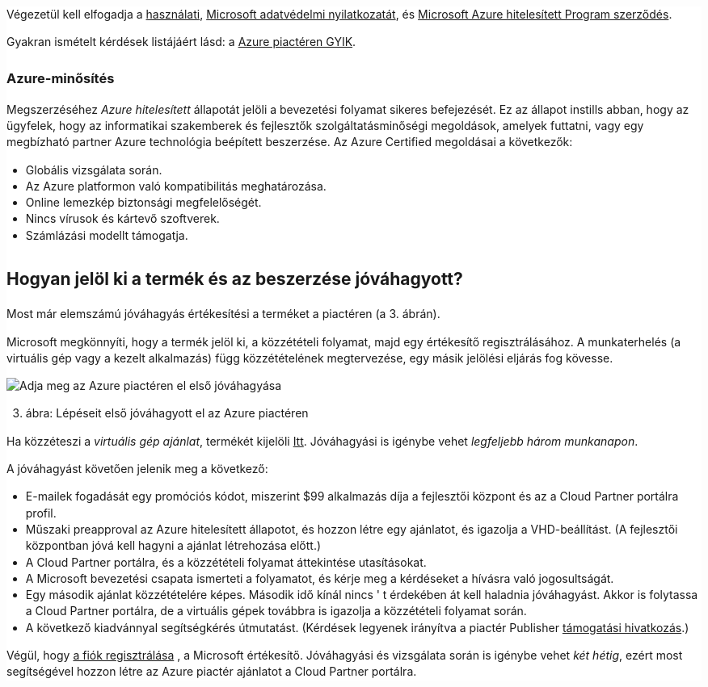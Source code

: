 Végezetül kell elfogadja a [használati](https://azure.microsoft.com/support/legal/website-terms-of-use/), [Microsoft adatvédelmi nyilatkozatát](http://www.microsoft.com/privacystatement/default.aspx), és [Microsoft Azure hitelesített Program szerződés](https://azure.microsoft.com/support/legal/marketplace/certified-program-agreement/). 

Gyakran ismételt kérdések listájáért lásd: a [Azure piactéren GYIK](https://azure.microsoft.com/marketplace/faq/).


### <a name="azure-certification"></a>Azure-minősítés

Megszerzéséhez _Azure hitelesített_ állapotát jelöli a bevezetési folyamat sikeres befejezését. Ez az állapot instills abban, hogy az ügyfelek, hogy az informatikai szakemberek és fejlesztők szolgáltatásminőségi megoldások, amelyek futtatni, vagy egy megbízható partner Azure technológia beépített beszerzése. Az Azure Certified megoldásai a következők:

- Globális vizsgálata során.
- Az Azure platformon való kompatibilitás meghatározása.
- Online lemezkép biztonsági megfelelőségét.
- Nincs vírusok és kártevő szoftverek.
- Számlázási modellt támogatja.

## <a name="how-do-i-nominate-my-product-and-get-approved"></a>Hogyan jelöl ki a termék és az beszerzése jóváhagyott?

Most már elemszámú jóváhagyás értékesítési a terméket a piactéren (a 3. ábrán). 

Microsoft megkönnyíti, hogy a termék jelöl ki, a közzétételi folyamat, majd egy értékesítő regisztrálásához. A munkaterhelés (a virtuális gép vagy a kezelt alkalmazás) függ közzétételének megtervezése, egy másik jelölési eljárás fog kövesse.

![Adja meg az Azure piactéren el első jóváhagyása](./media/cloud-partner-portal-seller-guide/gettingapprovedsteps.png)

3. ábra: Lépéseit első jóváhagyott el az Azure piactéren

Ha közzéteszi a _virtuális gép ajánlat_, termékét kijelöli [Itt](https://createopportunity.azurewebsites.net/). Jóváhagyási is igénybe vehet _legfeljebb három munkanapon_.

A jóváhagyást követően jelenik meg a következő:

- E-mailek fogadását egy promóciós kódot, miszerint $99 alkalmazás díja a fejlesztői központ és az a Cloud Partner portálra profil.
- Műszaki preapproval az Azure hitelesített állapotot, és hozzon létre egy ajánlatot, és igazolja a VHD-beállítást. (A fejlesztői központban jóvá kell hagyni a ajánlat létrehozása előtt.)
- A Cloud Partner portálra, és a közzétételi folyamat áttekintése utasításokat.
- A Microsoft bevezetési csapata ismerteti a folyamatot, és kérje meg a kérdéseket a hívásra való jogosultságát.
- Egy második ajánlat közzétételére képes. Második idő kínál nincs &#39; t érdekében át kell haladnia jóváhagyást. Akkor is folytassa a Cloud Partner portálra, de a virtuális gépek továbbra is igazolja a közzétételi folyamat során.
- A következő kiadvánnyal segítségkérés útmutatást. (Kérdések legyenek irányítva a piactér Publisher [támogatási hivatkozás](https://support.microsoft.com/en-us/getsupport?oaspworkflow=start_1.0.0.0&wf=0&wfName=productselection&prid=16230&ccsid=636282352448485256).)

Végül, hogy [a fiók regisztrálása](https://docs.microsoft.com/azure/marketplace-publishing/marketplace-publishing-accounts-creation-registration) , a Microsoft értékesítő. Jóváhagyási és vizsgálata során is igénybe vehet _két hétig_, ezért most segítségével hozzon létre az Azure piactér ajánlatot a Cloud Partner portálra.
